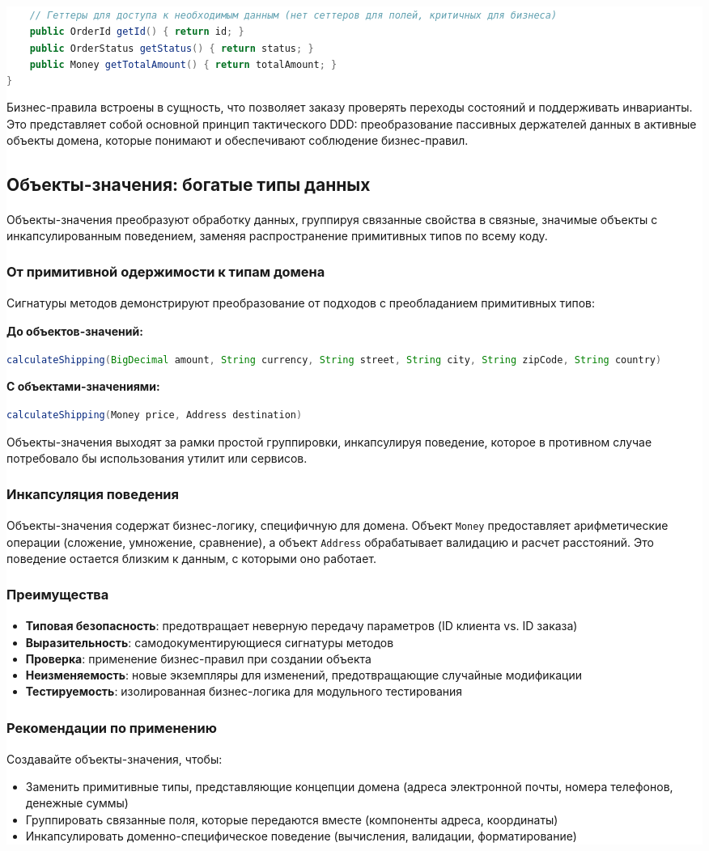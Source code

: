 ```java
    // Геттеры для доступа к необходимым данным (нет сеттеров для полей, критичных для бизнеса)
    public OrderId getId() { return id; }
    public OrderStatus getStatus() { return status; }
    public Money getTotalAmount() { return totalAmount; }
}
```

Бизнес-правила встроены в сущность, что позволяет заказу проверять переходы состояний и поддерживать инварианты. Это представляет собой основной принцип тактического DDD: преобразование пассивных держателей данных в активные объекты домена, которые понимают и обеспечивают соблюдение бизнес-правил.

## Объекты-значения: богатые типы данных

Объекты-значения преобразуют обработку данных, группируя связанные свойства в связные, значимые объекты с инкапсулированным поведением, заменяя распространение примитивных типов по всему коду.

### От примитивной одержимости к типам домена

Сигнатуры методов демонстрируют преобразование от подходов с преобладанием примитивных типов:

**До объектов-значений:**
```java
calculateShipping(BigDecimal amount, String currency, String street, String city, String zipCode, String country)
```

**С объектами-значениями:**
```java
calculateShipping(Money price, Address destination)
```

Объекты-значения выходят за рамки простой группировки, инкапсулируя поведение, которое в противном случае потребовало бы использования утилит или сервисов.

### Инкапсуляция поведения

Объекты-значения содержат бизнес-логику, специфичную для домена. Объект `Money` предоставляет арифметические операции (сложение, умножение, сравнение), а объект `Address` обрабатывает валидацию и расчет расстояний. Это поведение остается близким к данным, с которыми оно работает.

### Преимущества

- **Типовая безопасность**: предотвращает неверную передачу параметров (ID клиента vs. ID заказа)
- **Выразительность**: самодокументирующиеся сигнатуры методов
- **Проверка**: применение бизнес-правил при создании объекта
- **Неизменяемость**: новые экземпляры для изменений, предотвращающие случайные модификации
- **Тестируемость**: изолированная бизнес-логика для модульного тестирования

### Рекомендации по применению

Создавайте объекты-значения, чтобы:
- Заменить примитивные типы, представляющие концепции домена (адреса электронной почты, номера телефонов, денежные суммы)
- Группировать связанные поля, которые передаются вместе (компоненты адреса, координаты)
- Инкапсулировать доменно-специфическое поведение (вычисления, валидации, форматирование)
